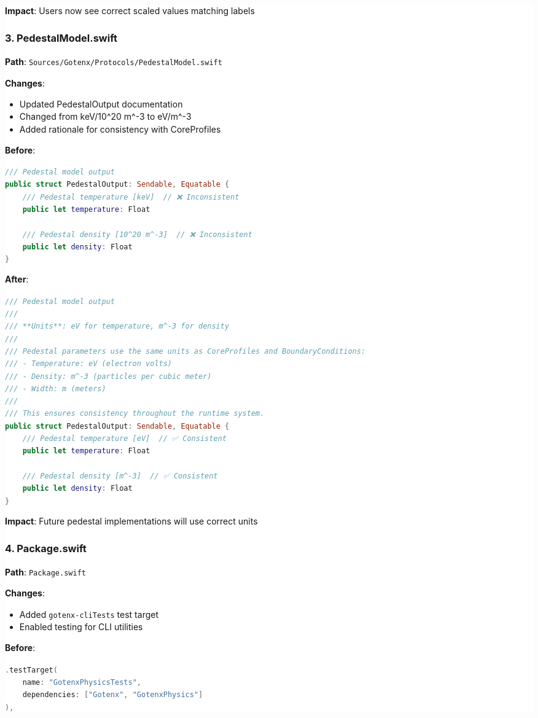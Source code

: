 **Impact**: Users now see correct scaled values matching labels

### 3. PedestalModel.swift

**Path**: `Sources/Gotenx/Protocols/PedestalModel.swift`

**Changes**:
- Updated PedestalOutput documentation
- Changed from keV/10^20 m^-3 to eV/m^-3
- Added rationale for consistency with CoreProfiles

**Before**:
```swift
/// Pedestal model output
public struct PedestalOutput: Sendable, Equatable {
    /// Pedestal temperature [keV]  // ❌ Inconsistent
    public let temperature: Float

    /// Pedestal density [10^20 m^-3]  // ❌ Inconsistent
    public let density: Float
}
```

**After**:
```swift
/// Pedestal model output
///
/// **Units**: eV for temperature, m^-3 for density
///
/// Pedestal parameters use the same units as CoreProfiles and BoundaryConditions:
/// - Temperature: eV (electron volts)
/// - Density: m^-3 (particles per cubic meter)
/// - Width: m (meters)
///
/// This ensures consistency throughout the runtime system.
public struct PedestalOutput: Sendable, Equatable {
    /// Pedestal temperature [eV]  // ✅ Consistent
    public let temperature: Float

    /// Pedestal density [m^-3]  // ✅ Consistent
    public let density: Float
}
```

**Impact**: Future pedestal implementations will use correct units

### 4. Package.swift

**Path**: `Package.swift`

**Changes**:
- Added `gotenx-cliTests` test target
- Enabled testing for CLI utilities

**Before**:
```swift
.testTarget(
    name: "GotenxPhysicsTests",
    dependencies: ["Gotenx", "GotenxPhysics"]
),
```
